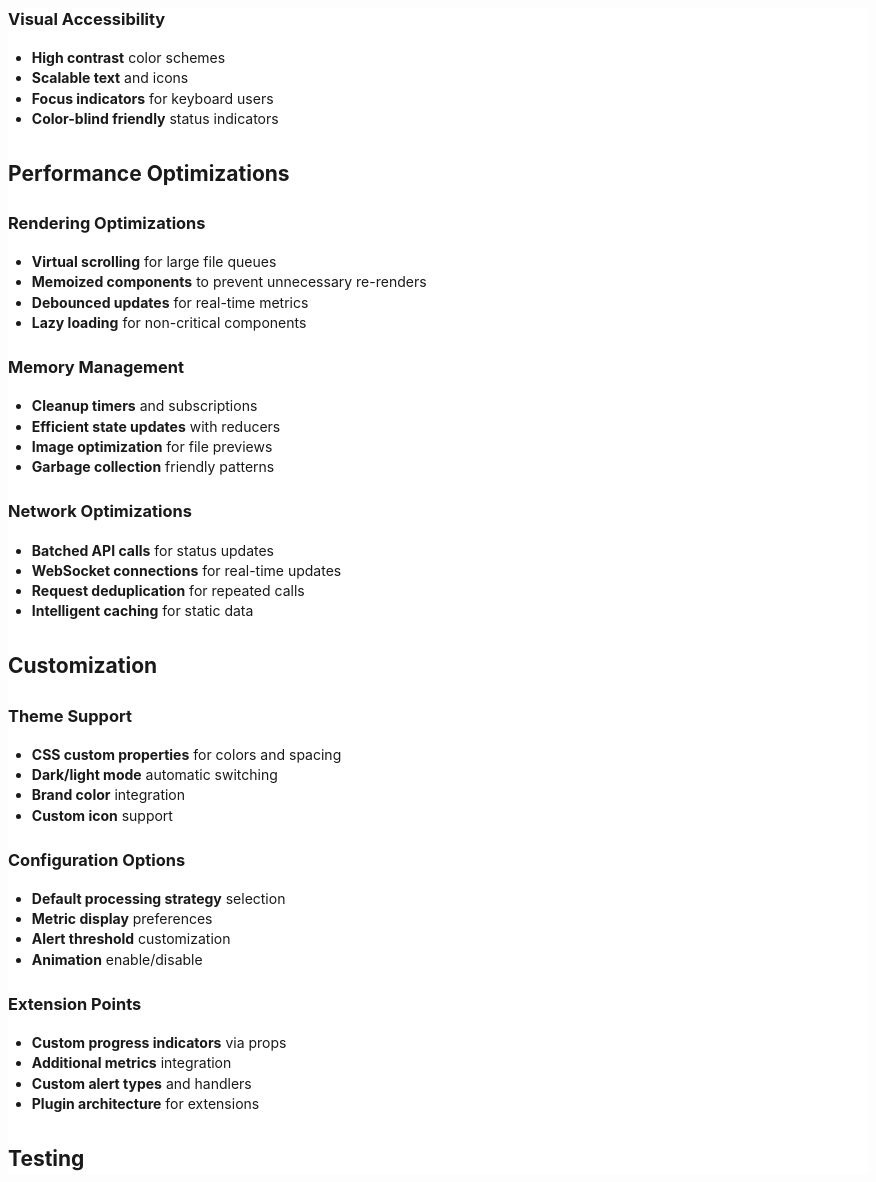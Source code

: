### Visual Accessibility
- **High contrast** color schemes
- **Scalable text** and icons
- **Focus indicators** for keyboard users
- **Color-blind friendly** status indicators

## Performance Optimizations

### Rendering Optimizations
- **Virtual scrolling** for large file queues
- **Memoized components** to prevent unnecessary re-renders
- **Debounced updates** for real-time metrics
- **Lazy loading** for non-critical components

### Memory Management
- **Cleanup timers** and subscriptions
- **Efficient state updates** with reducers
- **Image optimization** for file previews
- **Garbage collection** friendly patterns

### Network Optimizations
- **Batched API calls** for status updates
- **WebSocket connections** for real-time updates
- **Request deduplication** for repeated calls
- **Intelligent caching** for static data

## Customization

### Theme Support
- **CSS custom properties** for colors and spacing
- **Dark/light mode** automatic switching
- **Brand color** integration
- **Custom icon** support

### Configuration Options
- **Default processing strategy** selection
- **Metric display** preferences
- **Alert threshold** customization
- **Animation** enable/disable

### Extension Points
- **Custom progress indicators** via props
- **Additional metrics** integration
- **Custom alert types** and handlers
- **Plugin architecture** for extensions

## Testing
